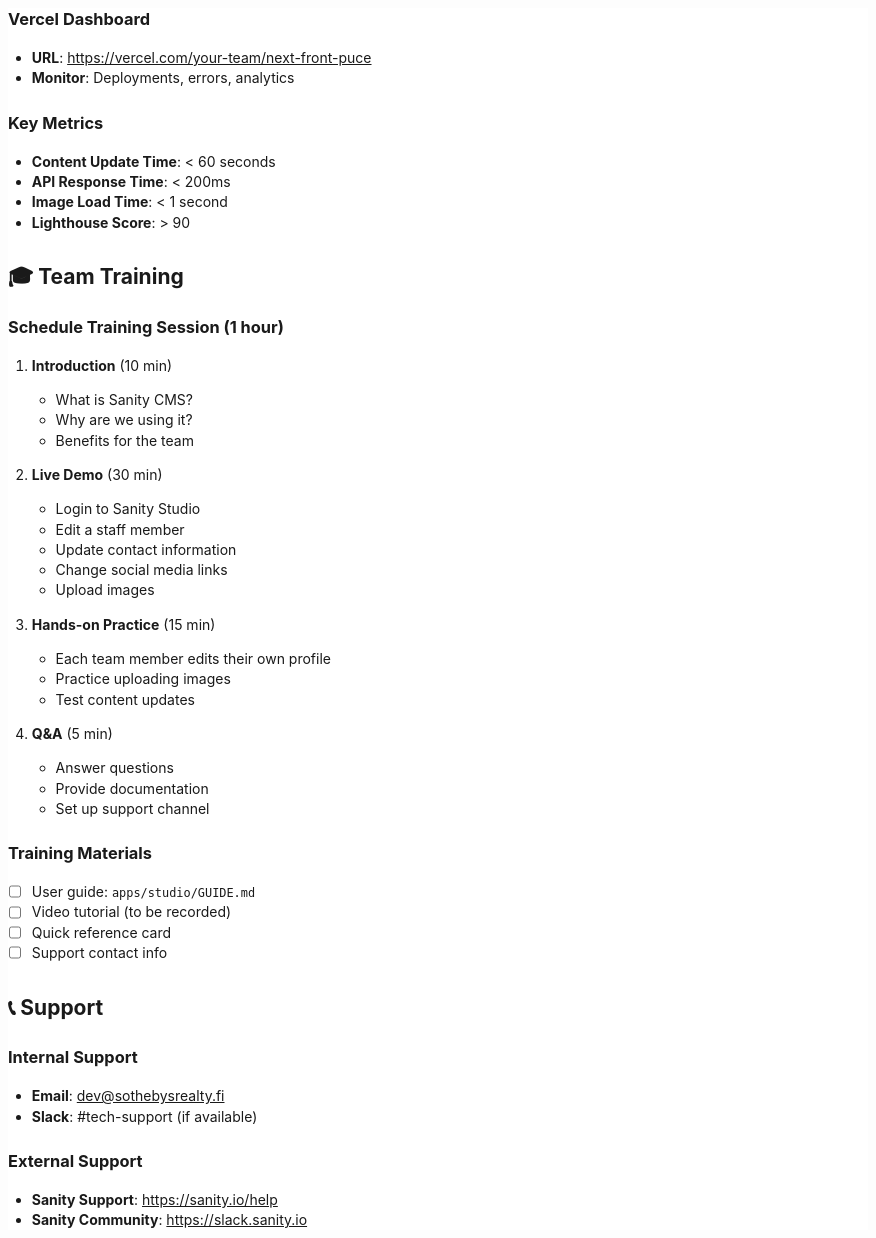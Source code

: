 ### Vercel Dashboard
- **URL**: https://vercel.com/your-team/next-front-puce
- **Monitor**: Deployments, errors, analytics

### Key Metrics
- **Content Update Time**: < 60 seconds
- **API Response Time**: < 200ms
- **Image Load Time**: < 1 second
- **Lighthouse Score**: > 90

## 🎓 Team Training

### Schedule Training Session (1 hour)
1. **Introduction** (10 min)
   - What is Sanity CMS?
   - Why are we using it?
   - Benefits for the team

2. **Live Demo** (30 min)
   - Login to Sanity Studio
   - Edit a staff member
   - Update contact information
   - Change social media links
   - Upload images

3. **Hands-on Practice** (15 min)
   - Each team member edits their own profile
   - Practice uploading images
   - Test content updates

4. **Q&A** (5 min)
   - Answer questions
   - Provide documentation
   - Set up support channel

### Training Materials
- [ ] User guide: `apps/studio/GUIDE.md`
- [ ] Video tutorial (to be recorded)
- [ ] Quick reference card
- [ ] Support contact info

## 📞 Support

### Internal Support
- **Email**: dev@sothebysrealty.fi
- **Slack**: #tech-support (if available)

### External Support
- **Sanity Support**: https://sanity.io/help
- **Sanity Community**: https://slack.sanity.io
